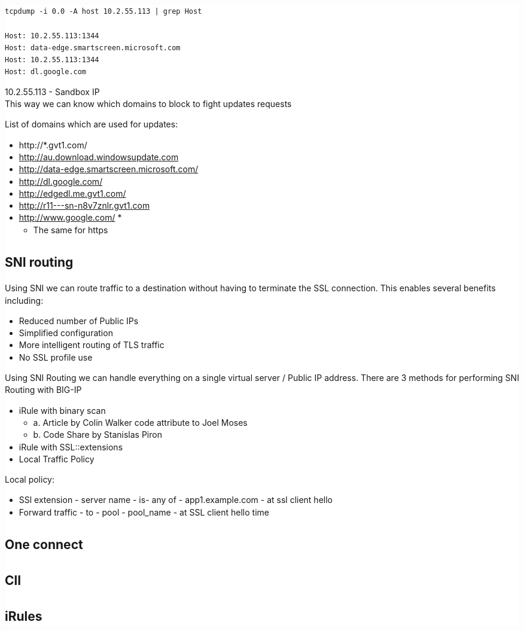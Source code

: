```
tcpdump -i 0.0 -A host 10.2.55.113 | grep Host

Host: 10.2.55.113:1344
Host: data-edge.smartscreen.microsoft.com
Host: 10.2.55.113:1344
Host: dl.google.com
```

10.2.55.113 - Sandbox IP\
This way we can know which domains to block to fight updates requests

List of domains which are used for updates:

* http://\*.gvt1.com/
* http://au.download.windowsupdate.com
* http://data-edge.smartscreen.microsoft.com/
* http://dl.google.com/
* http://edgedl.me.gvt1.com/
* http://r11---sn-n8v7znlr.gvt1.com
* http://www.google.com/
  *
  * The same for https

## SNI routing

Using SNI we can route traffic to a destination without having to terminate the SSL connection. This enables several benefits including:

* Reduced number of Public IPs
* Simplified configuration
* More intelligent routing of TLS traffic
* No SSL profile use

Using SNI Routing we can handle everything on a single virtual server / Public IP address. There are 3 methods for performing SNI Routing with BIG-IP

* iRule with binary scan
  * a. Article by Colin Walker code attribute to Joel Moses
  * b. Code Share by Stanislas Piron
* iRule with SSL::extensions
* Local Traffic Policy

Local policy:

* SSl extension - server name - is- any of - app1.example.com - at ssl client hello
* Forward traffic - to - pool - pool\_name - at SSL client hello time

## One connect

## ClI

## iRules

